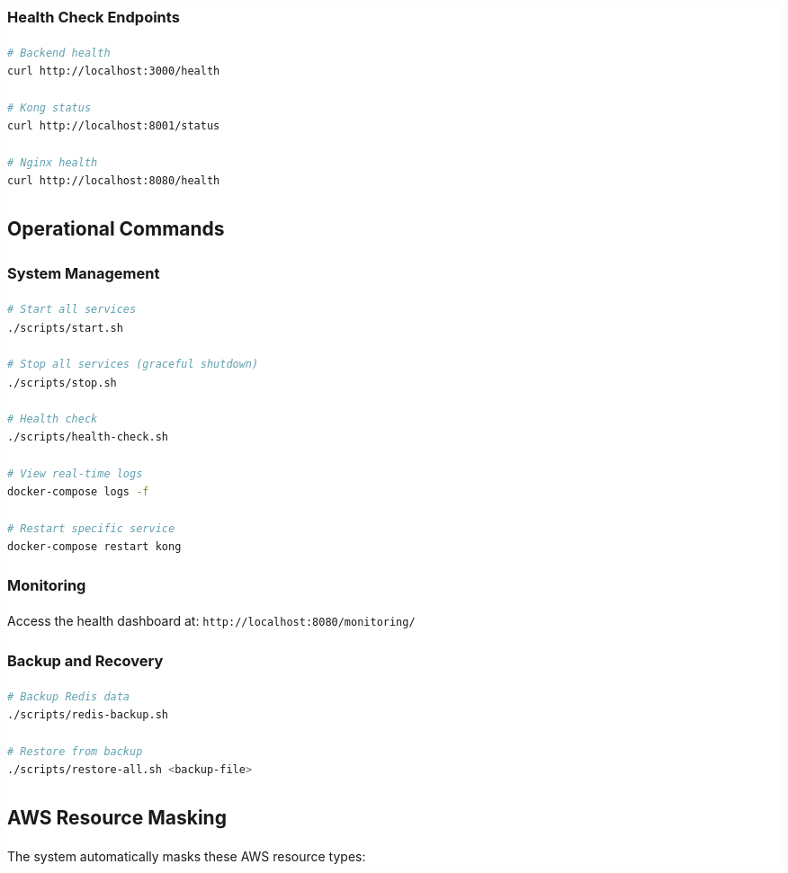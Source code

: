 ### Health Check Endpoints

```bash
# Backend health
curl http://localhost:3000/health

# Kong status
curl http://localhost:8001/status

# Nginx health
curl http://localhost:8080/health
```

## Operational Commands

### System Management

```bash
# Start all services
./scripts/start.sh

# Stop all services (graceful shutdown)
./scripts/stop.sh

# Health check
./scripts/health-check.sh

# View real-time logs
docker-compose logs -f

# Restart specific service
docker-compose restart kong
```

### Monitoring

Access the health dashboard at: `http://localhost:8080/monitoring/`

### Backup and Recovery

```bash
# Backup Redis data
./scripts/redis-backup.sh

# Restore from backup
./scripts/restore-all.sh <backup-file>
```

## AWS Resource Masking

The system automatically masks these AWS resource types:
